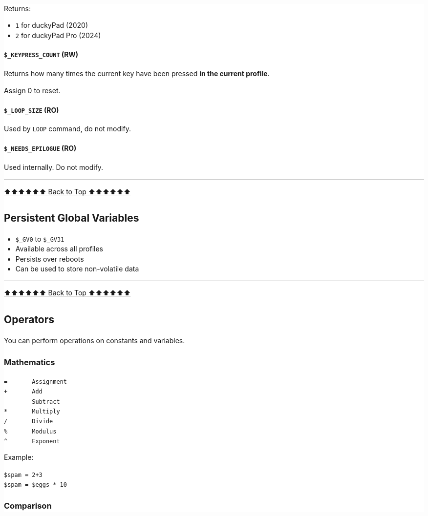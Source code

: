 Returns:

* `1` for duckyPad (2020)
* `2` for duckyPad Pro (2024)

#### `$_KEYPRESS_COUNT` (RW)

Returns how many times the current key have been pressed **in the current profile**.

Assign 0 to reset.

#### `$_LOOP_SIZE` (RO)

Used by `LOOP` command, do not modify.

#### `$_NEEDS_EPILOGUE` (RO)

Used internally. Do not modify.

-------
[⬆️⬆️⬆️⬆️⬆️⬆️ Back to Top ⬆️⬆️⬆️⬆️⬆️⬆️](#list-of-commands)

## Persistent Global Variables

* `$_GV0` to `$_GV31`
* Available across all profiles
* Persists over reboots
* Can be used to store non-volatile data

-------
[⬆️⬆️⬆️⬆️⬆️⬆️ Back to Top ⬆️⬆️⬆️⬆️⬆️⬆️](#list-of-commands)

## Operators

You can perform operations on constants and variables.

### Mathematics

```
=       Assignment
+       Add       
-       Subtract  
*       Multiply  
/       Divide    
%       Modulus   
^       Exponent
```

Example:

```
$spam = 2+3
$spam = $eggs * 10
```

### Comparison

